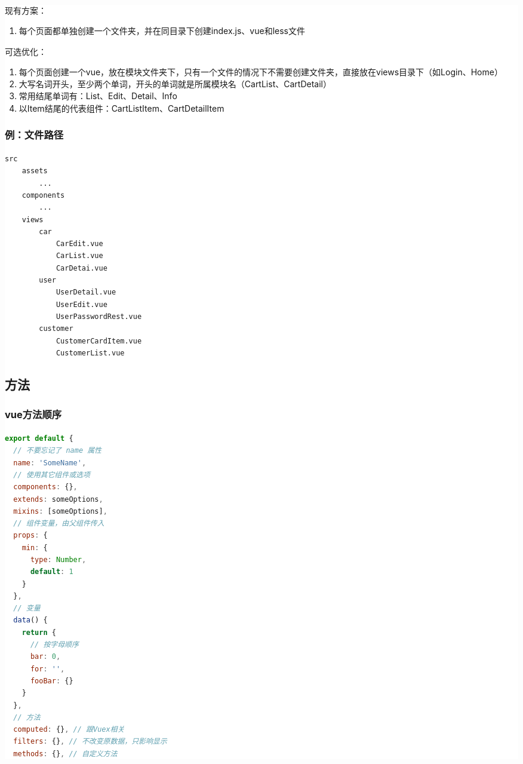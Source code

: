 现有方案：

1. 每个页面都单独创建一个文件夹，并在同目录下创建index.js、vue和less文件

可选优化：

1. 每个页面创建一个vue，放在模块文件夹下，只有一个文件的情况下不需要创建文件夹，直接放在views目录下（如Login、Home）
2. 大写名词开头，至少两个单词，开头的单词就是所属模块名（CartList、CartDetail）
3. 常用结尾单词有：List、Edit、Detail、Info
4. 以Item结尾的代表组件：CartListItem、CartDetailItem

### 例：文件路径

```
src
    assets
        ...
    components
        ...
    views
        car
            CarEdit.vue
            CarList.vue
            CarDetai.vue
        user
            UserDetail.vue
            UserEdit.vue
            UserPasswordRest.vue
        customer
            CustomerCardItem.vue
            CustomerList.vue
```

## 方法

### vue方法顺序

``` JavaScript
export default {
  // 不要忘记了 name 属性
  name: 'SomeName',
  // 使用其它组件或选项
  components: {},
  extends: someOptions,
  mixins: [someOptions],
  // 组件变量，由父组件传入
  props: {
    min: {
      type: Number,
      default: 1
    }
  },
  // 变量
  data() {
    return {
      // 按字母顺序
      bar: 0,
      for: '',
      fooBar: {}
    }
  },
  // 方法
  computed: {}, // 跟Vuex相关
  filters: {}, // 不改变原数据，只影响显示
  methods: {}, // 自定义方法
```